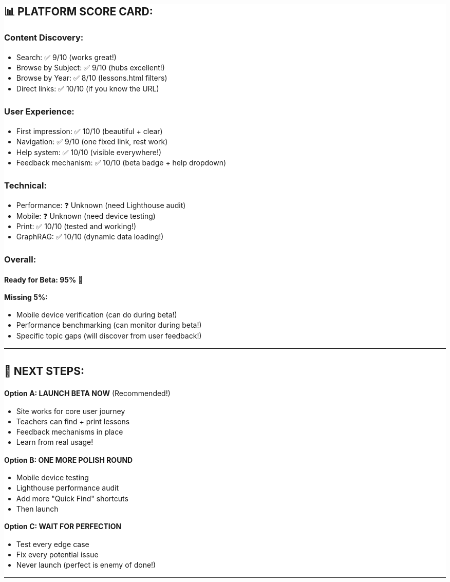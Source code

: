 
## 📊 **PLATFORM SCORE CARD:**

### **Content Discovery:**
- Search: ✅ 9/10 (works great!)
- Browse by Subject: ✅ 9/10 (hubs excellent!)
- Browse by Year: ✅ 8/10 (lessons.html filters)
- Direct links: ✅ 10/10 (if you know the URL)

### **User Experience:**
- First impression: ✅ 10/10 (beautiful + clear)
- Navigation: ✅ 9/10 (one fixed link, rest work)
- Help system: ✅ 10/10 (visible everywhere!)
- Feedback mechanism: ✅ 10/10 (beta badge + help dropdown)

### **Technical:**
- Performance: ❓ Unknown (need Lighthouse audit)
- Mobile: ❓ Unknown (need device testing)
- Print: ✅ 10/10 (tested and working!)
- GraphRAG: ✅ 10/10 (dynamic data loading!)

### **Overall:**
**Ready for Beta: 95%** 🎊

**Missing 5%:**
- Mobile device verification (can do during beta!)
- Performance benchmarking (can monitor during beta!)
- Specific topic gaps (will discover from user feedback!)

---

## 🎯 **NEXT STEPS:**

**Option A: LAUNCH BETA NOW** (Recommended!)
- Site works for core user journey
- Teachers can find + print lessons
- Feedback mechanisms in place
- Learn from real usage!

**Option B: ONE MORE POLISH ROUND**
- Mobile device testing
- Lighthouse performance audit
- Add more "Quick Find" shortcuts
- Then launch

**Option C: WAIT FOR PERFECTION**
- Test every edge case
- Fix every potential issue
- Never launch (perfect is enemy of done!)

---
